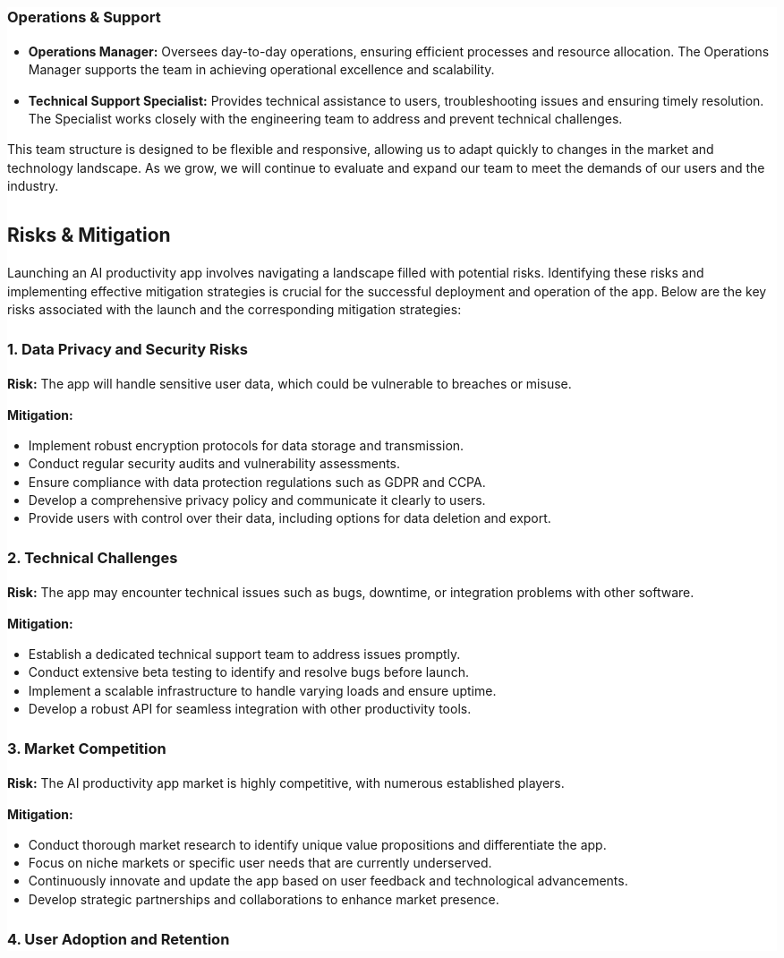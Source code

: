 ### Operations & Support

- **Operations Manager:** Oversees day-to-day operations, ensuring efficient processes and resource allocation. The Operations Manager supports the team in achieving operational excellence and scalability.

- **Technical Support Specialist:** Provides technical assistance to users, troubleshooting issues and ensuring timely resolution. The Specialist works closely with the engineering team to address and prevent technical challenges.

This team structure is designed to be flexible and responsive, allowing us to adapt quickly to changes in the market and technology landscape. As we grow, we will continue to evaluate and expand our team to meet the demands of our users and the industry.

## Risks & Mitigation

Launching an AI productivity app involves navigating a landscape filled with potential risks. Identifying these risks and implementing effective mitigation strategies is crucial for the successful deployment and operation of the app. Below are the key risks associated with the launch and the corresponding mitigation strategies:

### 1. Data Privacy and Security Risks

**Risk:** The app will handle sensitive user data, which could be vulnerable to breaches or misuse.

**Mitigation:**
- Implement robust encryption protocols for data storage and transmission.
- Conduct regular security audits and vulnerability assessments.
- Ensure compliance with data protection regulations such as GDPR and CCPA.
- Develop a comprehensive privacy policy and communicate it clearly to users.
- Provide users with control over their data, including options for data deletion and export.

### 2. Technical Challenges

**Risk:** The app may encounter technical issues such as bugs, downtime, or integration problems with other software.

**Mitigation:**
- Establish a dedicated technical support team to address issues promptly.
- Conduct extensive beta testing to identify and resolve bugs before launch.
- Implement a scalable infrastructure to handle varying loads and ensure uptime.
- Develop a robust API for seamless integration with other productivity tools.

### 3. Market Competition

**Risk:** The AI productivity app market is highly competitive, with numerous established players.

**Mitigation:**
- Conduct thorough market research to identify unique value propositions and differentiate the app.
- Focus on niche markets or specific user needs that are currently underserved.
- Continuously innovate and update the app based on user feedback and technological advancements.
- Develop strategic partnerships and collaborations to enhance market presence.

### 4. User Adoption and Retention
